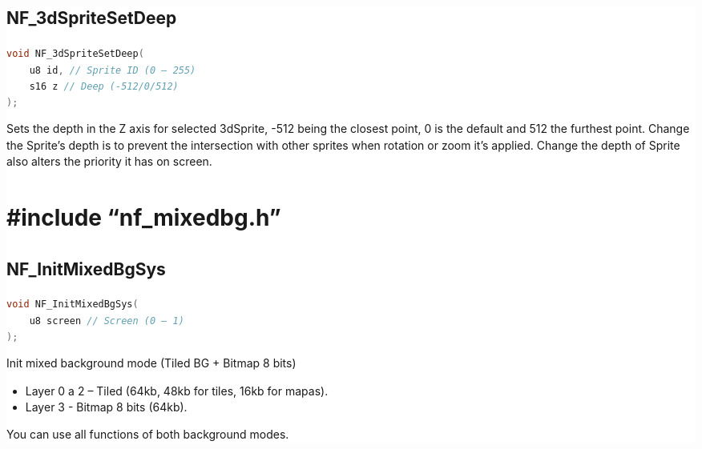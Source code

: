 ## NF_3dSpriteSetDeep
```c++
void NF_3dSpriteSetDeep(
    u8 id, // Sprite ID (0 – 255)
    s16 z // Deep (-512/0/512)
);
```
Sets the depth in the Z axis for selected 3dSprite, -512 being the closest point, 0 is the default and 512 the furthest point. Change the Sprite’s depth is to prevent the intersection with other sprites when rotation or zoom it’s applied. Change the depth of Sprite also alters the priority it has on screen.

# #include “nf_mixedbg.h”
## NF_InitMixedBgSys
```c++
void NF_InitMixedBgSys(
    u8 screen // Screen (0 – 1)
);
```
Init mixed background mode (Tiled BG + Bitmap 8 bits) 
* Layer 0 a 2 – Tiled (64kb, 48kb for tiles, 16kb for mapas). 
* Layer 3 - Bitmap 8 bits (64kb).

You can use all functions of both background modes.